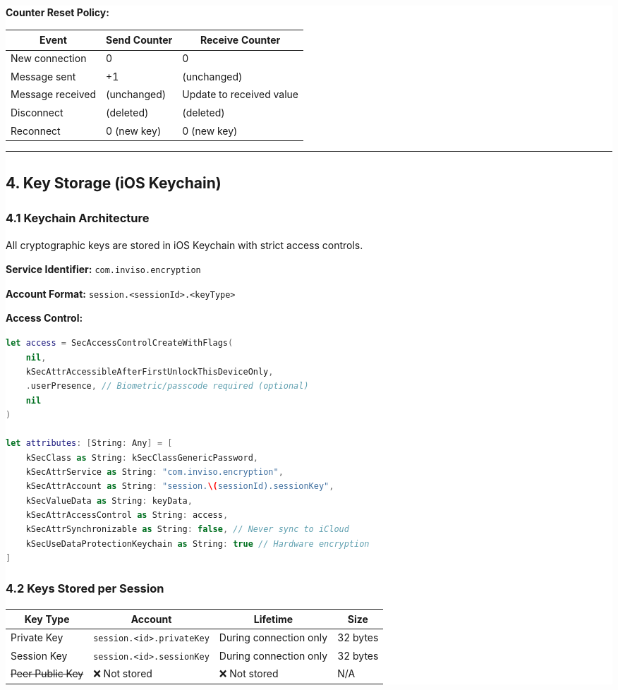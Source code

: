 **Counter Reset Policy:**

| Event | Send Counter | Receive Counter |
|-------|--------------|-----------------|
| New connection | 0 | 0 |
| Message sent | +1 | (unchanged) |
| Message received | (unchanged) | Update to received value |
| Disconnect | (deleted) | (deleted) |
| Reconnect | 0 (new key) | 0 (new key) |

---

## 4. Key Storage (iOS Keychain)

### 4.1 Keychain Architecture

All cryptographic keys are stored in iOS Keychain with strict access controls.

**Service Identifier:** `com.inviso.encryption`

**Account Format:** `session.<sessionId>.<keyType>`

**Access Control:**

```swift
let access = SecAccessControlCreateWithFlags(
    nil,
    kSecAttrAccessibleAfterFirstUnlockThisDeviceOnly,
    .userPresence, // Biometric/passcode required (optional)
    nil
)

let attributes: [String: Any] = [
    kSecClass as String: kSecClassGenericPassword,
    kSecAttrService as String: "com.inviso.encryption",
    kSecAttrAccount as String: "session.\(sessionId).sessionKey",
    kSecValueData as String: keyData,
    kSecAttrAccessControl as String: access,
    kSecAttrSynchronizable as String: false, // Never sync to iCloud
    kSecUseDataProtectionKeychain as String: true // Hardware encryption
]
```

### 4.2 Keys Stored per Session

| Key Type | Account | Lifetime | Size |
|----------|---------|----------|------|
| Private Key | `session.<id>.privateKey` | During connection only | 32 bytes |
| Session Key | `session.<id>.sessionKey` | During connection only | 32 bytes |
| ~~Peer Public Key~~ | ❌ Not stored | ❌ Not stored | N/A |
